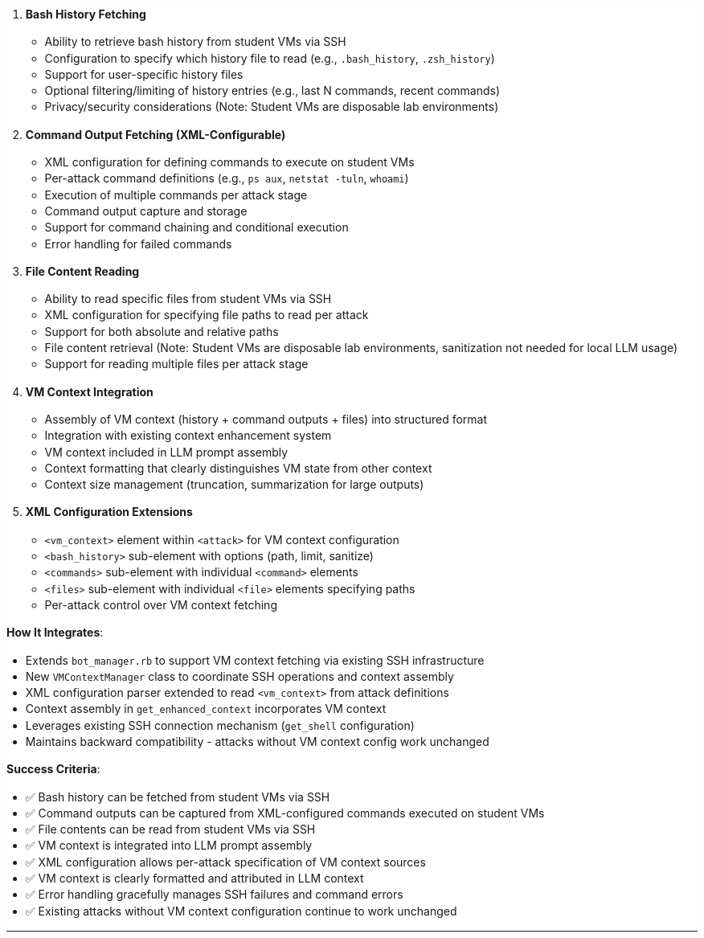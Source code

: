 1. **Bash History Fetching**
   - Ability to retrieve bash history from student VMs via SSH
   - Configuration to specify which history file to read (e.g., `.bash_history`, `.zsh_history`)
   - Support for user-specific history files
   - Optional filtering/limiting of history entries (e.g., last N commands, recent commands)
   - Privacy/security considerations (Note: Student VMs are disposable lab environments)

2. **Command Output Fetching (XML-Configurable)**
   - XML configuration for defining commands to execute on student VMs
   - Per-attack command definitions (e.g., `ps aux`, `netstat -tuln`, `whoami`)
   - Execution of multiple commands per attack stage
   - Command output capture and storage
   - Support for command chaining and conditional execution
   - Error handling for failed commands

3. **File Content Reading**
   - Ability to read specific files from student VMs via SSH
   - XML configuration for specifying file paths to read per attack
   - Support for both absolute and relative paths
   - File content retrieval (Note: Student VMs are disposable lab environments, sanitization not needed for local LLM usage)
   - Support for reading multiple files per attack stage

4. **VM Context Integration**
   - Assembly of VM context (history + command outputs + files) into structured format
   - Integration with existing context enhancement system
   - VM context included in LLM prompt assembly
   - Context formatting that clearly distinguishes VM state from other context
   - Context size management (truncation, summarization for large outputs)

5. **XML Configuration Extensions**
   - `<vm_context>` element within `<attack>` for VM context configuration
   - `<bash_history>` sub-element with options (path, limit, sanitize)
   - `<commands>` sub-element with individual `<command>` elements
   - `<files>` sub-element with individual `<file>` elements specifying paths
   - Per-attack control over VM context fetching

**How It Integrates**:
- Extends `bot_manager.rb` to support VM context fetching via existing SSH infrastructure
- New `VMContextManager` class to coordinate SSH operations and context assembly
- XML configuration parser extended to read `<vm_context>` from attack definitions
- Context assembly in `get_enhanced_context` incorporates VM context
- Leverages existing SSH connection mechanism (`get_shell` configuration)
- Maintains backward compatibility - attacks without VM context config work unchanged

**Success Criteria**:
- ✅ Bash history can be fetched from student VMs via SSH
- ✅ Command outputs can be captured from XML-configured commands executed on student VMs
- ✅ File contents can be read from student VMs via SSH
- ✅ VM context is integrated into LLM prompt assembly
- ✅ XML configuration allows per-attack specification of VM context sources
- ✅ VM context is clearly formatted and attributed in LLM context
- ✅ Error handling gracefully manages SSH failures and command errors
- ✅ Existing attacks without VM context configuration continue to work unchanged

---